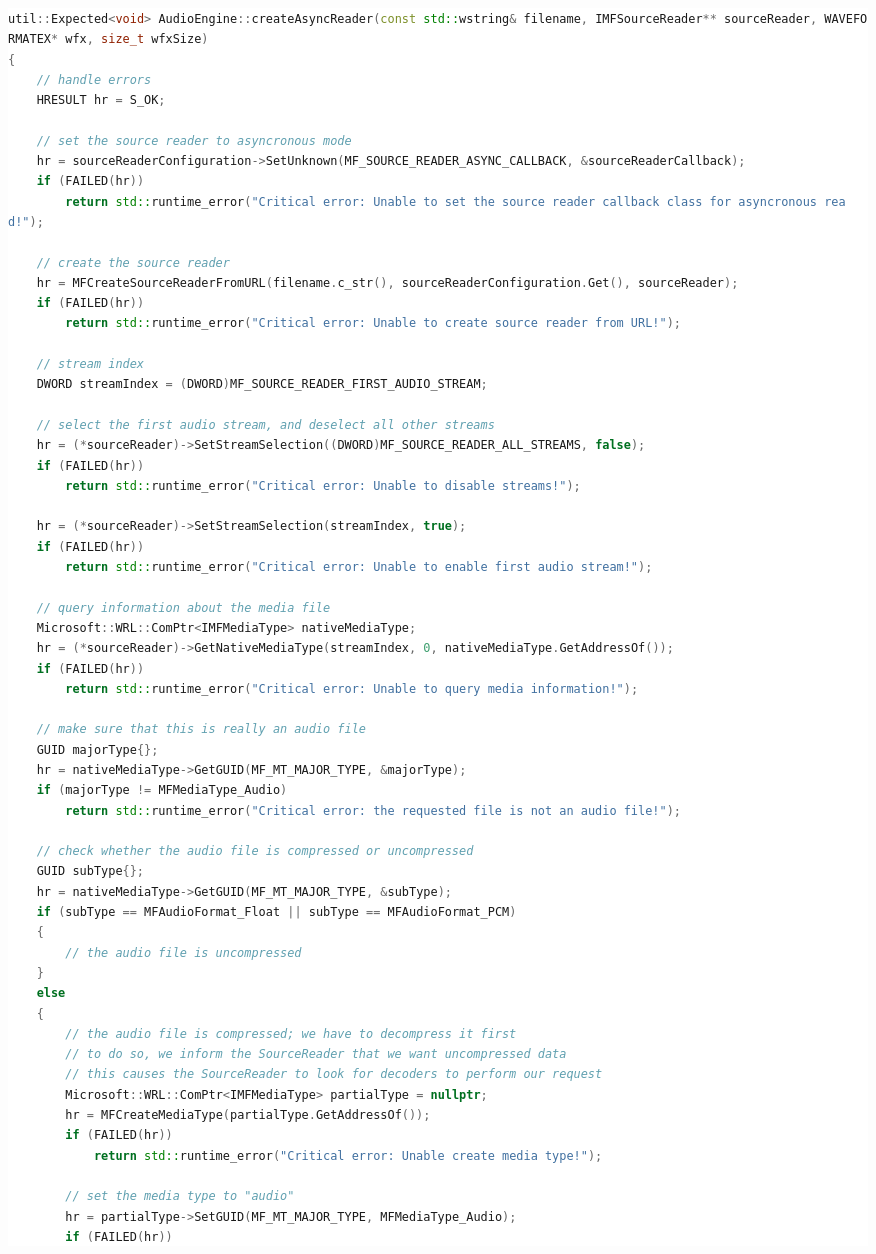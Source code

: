 ```cpp
util::Expected<void> AudioEngine::createAsyncReader(const std::wstring& filename, IMFSourceReader** sourceReader, WAVEFORMATEX* wfx, size_t wfxSize)
{
	// handle errors
	HRESULT hr = S_OK;

	// set the source reader to asyncronous mode
	hr = sourceReaderConfiguration->SetUnknown(MF_SOURCE_READER_ASYNC_CALLBACK, &sourceReaderCallback);
	if (FAILED(hr))
		return std::runtime_error("Critical error: Unable to set the source reader callback class for asyncronous read!");

	// create the source reader
	hr = MFCreateSourceReaderFromURL(filename.c_str(), sourceReaderConfiguration.Get(), sourceReader);
	if (FAILED(hr))
		return std::runtime_error("Critical error: Unable to create source reader from URL!");

	// stream index
	DWORD streamIndex = (DWORD)MF_SOURCE_READER_FIRST_AUDIO_STREAM;

	// select the first audio stream, and deselect all other streams
	hr = (*sourceReader)->SetStreamSelection((DWORD)MF_SOURCE_READER_ALL_STREAMS, false);
	if (FAILED(hr))
		return std::runtime_error("Critical error: Unable to disable streams!");

	hr = (*sourceReader)->SetStreamSelection(streamIndex, true);
	if (FAILED(hr))
		return std::runtime_error("Critical error: Unable to enable first audio stream!");

	// query information about the media file
	Microsoft::WRL::ComPtr<IMFMediaType> nativeMediaType;
	hr = (*sourceReader)->GetNativeMediaType(streamIndex, 0, nativeMediaType.GetAddressOf());
	if (FAILED(hr))
		return std::runtime_error("Critical error: Unable to query media information!");

	// make sure that this is really an audio file
	GUID majorType{};
	hr = nativeMediaType->GetGUID(MF_MT_MAJOR_TYPE, &majorType);
	if (majorType != MFMediaType_Audio)
		return std::runtime_error("Critical error: the requested file is not an audio file!");

	// check whether the audio file is compressed or uncompressed
	GUID subType{};
	hr = nativeMediaType->GetGUID(MF_MT_MAJOR_TYPE, &subType);
	if (subType == MFAudioFormat_Float || subType == MFAudioFormat_PCM)
	{
		// the audio file is uncompressed
	}
	else
	{
		// the audio file is compressed; we have to decompress it first
		// to do so, we inform the SourceReader that we want uncompressed data
		// this causes the SourceReader to look for decoders to perform our request
		Microsoft::WRL::ComPtr<IMFMediaType> partialType = nullptr;
		hr = MFCreateMediaType(partialType.GetAddressOf());
		if (FAILED(hr))
			return std::runtime_error("Critical error: Unable create media type!");

		// set the media type to "audio"
		hr = partialType->SetGUID(MF_MT_MAJOR_TYPE, MFMediaType_Audio);
		if (FAILED(hr))
```